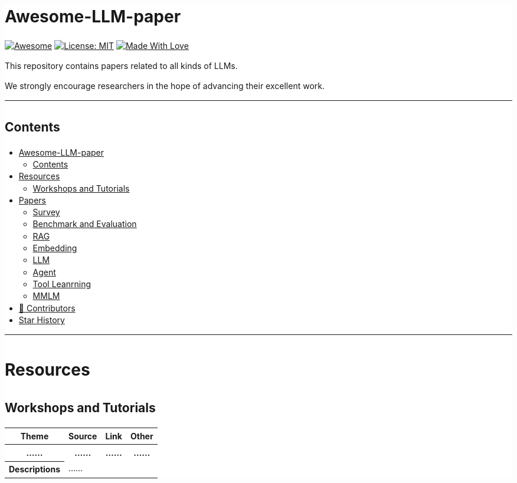 # Awesome-LLM-paper

[![Awesome](https://cdn.rawgit.com/sindresorhus/awesome/d7305f38d29fed78fa85652e3a63e154dd8e8829/media/badge.svg)](https://github.com/aJupyter/Awesome-LLM-paper)
[![License: MIT](https://img.shields.io/badge/License-MIT-green.svg)](https://opensource.org/licenses/MIT)
[![Made With Love](https://img.shields.io/badge/Made%20With-Love-red.svg)](https://github.com/aJupyter/Awesome-LLM-paper)

This repository contains papers related to all kinds of LLMs.

We strongly encourage researchers in the hope of advancing their excellent work.

---

## Contents

- [Awesome-LLM-paper](#awesome-llm-paper)
    - [Contents](#contents)
- [Resources](#resources)
    - [Workshops and Tutorials](#workshops-and-tutorials)
- [Papers](#papers)
    - [Survey](#survey)
    - [Benchmark and Evaluation](#benchmark-and-evaluation)
    - [RAG](#rag)
    - [Embedding](#embedding)
    - [LLM](#llm)
    - [Agent](#agent)
    - [Tool Leanrning](#tool-learning)
    - [MMLM](#mmlm)
- [🌟 Contributors](#-contributors)
- [Star History](#star-history)

---

# Resources

## Workshops and Tutorials

<table>
    <tr>
        <th>Theme</th>
        <th>Source</th>
        <th>Link</th>
        <th>Other</th>
    </tr>
    <tr>
        <th>……</th>
        <th>……</th>
        <th>……</th>
        <th>……</th>
    </tr>
    <tr>
        <th colspan="1">Descriptions</th>
        <td colspan="3">……</td>
    </tr>
</table>
